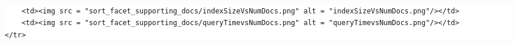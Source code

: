 		<td><img src = "sort_facet_supporting_docs/indexSizeVsNumDocs.png" alt = "indexSizeVsNumDocs.png"/></td>
		<td><img src = "sort_facet_supporting_docs/queryTimevsNumDocs.png" alt = "queryTimevsNumDocs.png"/></td>
	</tr>
</table>
</div>
